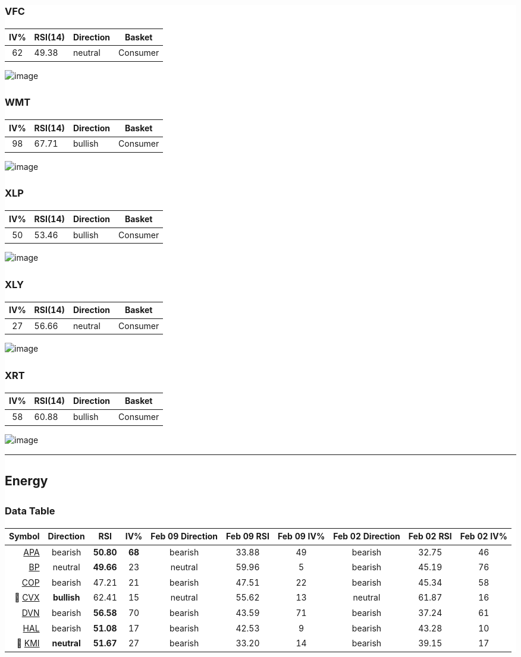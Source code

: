 ### VFC

| IV% | RSI(14) | Direction | Basket |
|:---:|---------|-----------|--------|
| 62 | 49.38 | neutral | Consumer |

![image](https://finviz.com/publish/021624/VFCd180185601i.png)

### WMT

| IV% | RSI(14) | Direction | Basket |
|:---:|---------|-----------|--------|
| 98 | 67.71 | bullish | Consumer |

![image](https://finviz.com/publish/021624/WMTd175720675i.png)

### XLP

| IV% | RSI(14) | Direction | Basket |
|:---:|---------|-----------|--------|
| 50 | 53.46 | bullish | Consumer |

![image](https://finviz.com/publish/021624/XLPd175892209i.png)

### XLY

| IV% | RSI(14) | Direction | Basket |
|:---:|---------|-----------|--------|
| 27 | 56.66 | neutral | Consumer |

![image](https://finviz.com/publish/021624/XLYd175547780i.png)

### XRT

| IV% | RSI(14) | Direction | Basket |
|:---:|---------|-----------|--------|
| 58 | 60.88 | bullish | Consumer |

![image](https://finviz.com/publish/021624/XRTd180197983i.png)


---

## Energy

### Data Table

| Symbol | Direction |  RSI  | IV% |Feb 09 Direction | Feb 09 RSI | Feb 09 IV% |Feb 02 Direction | Feb 02 RSI | Feb 02 IV% |
|---:|:--:|:--:|:--:|:--:|:--:|:--:|:--:|:--:|:--:|
|  [APA](#apa) |bearish |**50.80** |**68** |bearish |33.88 |49 |bearish |32.75 |46 |
|  [BP](#bp) |neutral |**49.66** |23 |neutral |59.96 |5 |bearish |45.19 |76 |
|  [COP](#cop) |bearish |47.21 |21 |bearish |47.51 |22 |bearish |45.34 |58 |
| 🔴 [CVX](#cvx) |**bullish** |62.41 |15 |neutral |55.62 |13 |neutral |61.87 |16 |
|  [DVN](#dvn) |bearish |**56.58** |70 |bearish |43.59 |71 |bearish |37.24 |61 |
|  [HAL](#hal) |bearish |**51.08** |17 |bearish |42.53 |9 |bearish |43.28 |10 |
| 🔴 [KMI](#kmi) |**neutral** |**51.67** |27 |bearish |33.20 |14 |bearish |39.15 |17 |